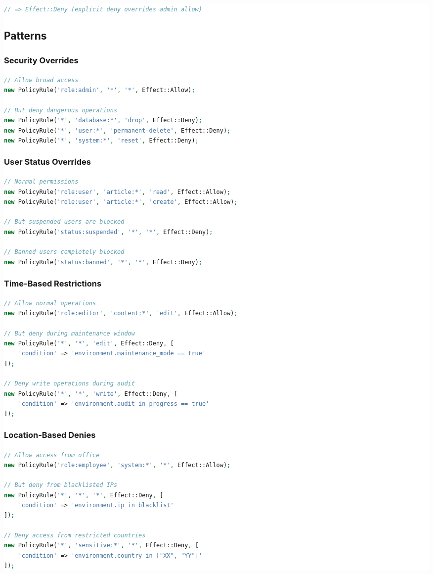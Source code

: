 ```php
// => Effect::Deny (explicit deny overrides admin allow)
```

## Patterns

### Security Overrides

```php
// Allow broad access
new PolicyRule('role:admin', '*', '*', Effect::Allow);

// But deny dangerous operations
new PolicyRule('*', 'database:*', 'drop', Effect::Deny);
new PolicyRule('*', 'user:*', 'permanent-delete', Effect::Deny);
new PolicyRule('*', 'system:*', 'reset', Effect::Deny);
```

### User Status Overrides

```php
// Normal permissions
new PolicyRule('role:user', 'article:*', 'read', Effect::Allow);
new PolicyRule('role:user', 'article:*', 'create', Effect::Allow);

// But suspended users are blocked
new PolicyRule('status:suspended', '*', '*', Effect::Deny);

// Banned users completely blocked
new PolicyRule('status:banned', '*', '*', Effect::Deny);
```

### Time-Based Restrictions

```php
// Allow normal operations
new PolicyRule('role:editor', 'content:*', 'edit', Effect::Allow);

// But deny during maintenance window
new PolicyRule('*', '*', 'edit', Effect::Deny, [
    'condition' => 'environment.maintenance_mode == true'
]);

// Deny write operations during audit
new PolicyRule('*', '*', 'write', Effect::Deny, [
    'condition' => 'environment.audit_in_progress == true'
]);
```

### Location-Based Denies

```php
// Allow access from office
new PolicyRule('role:employee', 'system:*', '*', Effect::Allow);

// But deny from blacklisted IPs
new PolicyRule('*', '*', '*', Effect::Deny, [
    'condition' => 'environment.ip in blacklist'
]);

// Deny access from restricted countries
new PolicyRule('*', 'sensitive:*', '*', Effect::Deny, [
    'condition' => 'environment.country in ["XX", "YY"]'
]);
```
